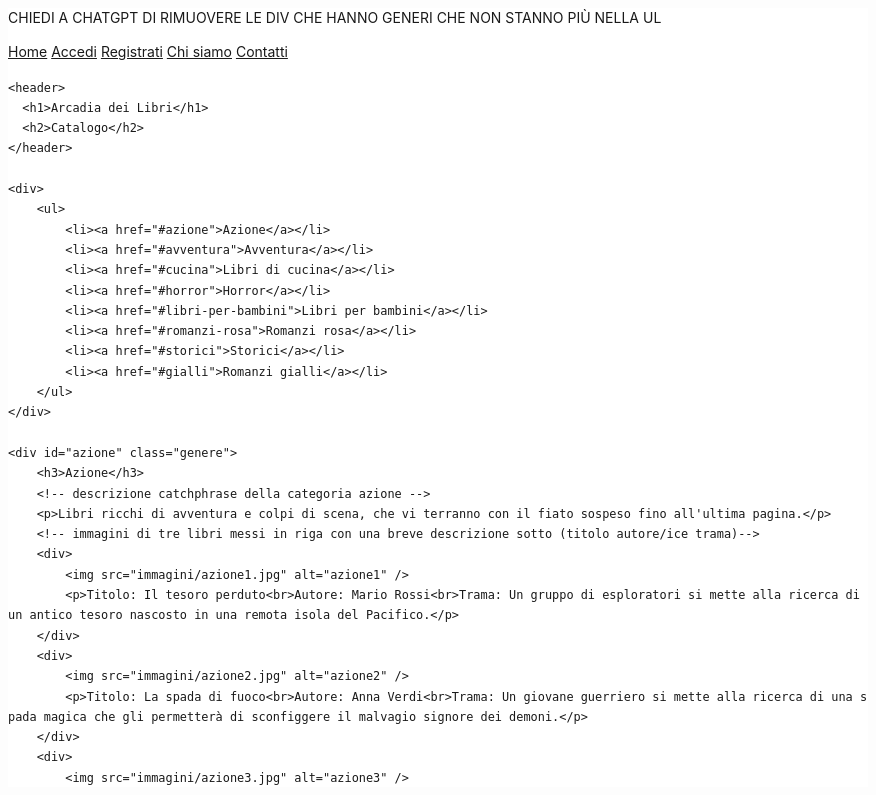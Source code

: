 CHIEDI A CHATGPT DI RIMUOVERE LE DIV CHE HANNO GENERI CHE NON STANNO PIÙ NELLA UL

<!DOCTYPE html>
<html lang="it">
  <head>
    <meta charset="UTF-8" />
    <meta name="viewport" content="width=device-width, initial-scale=1.0" />
    <title>Catalogo</title>
    <link href='https://unpkg.com/boxicons@2.1.4/css/boxicons.min.css' rel='stylesheet'>
    <link rel="stylesheet" href="styles.css" />
  </head>
  <body>
    <!-- Navbar -->
    <nav>
      <!-- style="display: flex; justify-content: space-between; padding: 1rem; background-color: #f8f9fa;" -->
      <div>
        <!-- style="display: flex;" -->
        <a href="#">Home</a>
        <!-- style="margin-right: 1rem;" -->
        <a href="login.html">Accedi</a>
        <a href="registrati.html">Registrati</a>
        <a href="#">Chi siamo</a>
        <a href="#ciao">Contatti</a>
      </div>
    </nav>

    <header>
      <h1>Arcadia dei Libri</h1>
      <h2>Catalogo</h2>
    </header>

    <div>
        <ul>
            <li><a href="#azione">Azione</a></li>
            <li><a href="#avventura">Avventura</a></li>
            <li><a href="#cucina">Libri di cucina</a></li>
            <li><a href="#horror">Horror</a></li>
            <li><a href="#libri-per-bambini">Libri per bambini</a></li>
            <li><a href="#romanzi-rosa">Romanzi rosa</a></li>
            <li><a href="#storici">Storici</a></li>
            <li><a href="#gialli">Romanzi gialli</a></li>        
        </ul>
    </div>

    <div id="azione" class="genere">
        <h3>Azione</h3>
        <!-- descrizione catchphrase della categoria azione -->
        <p>Libri ricchi di avventura e colpi di scena, che vi terranno con il fiato sospeso fino all'ultima pagina.</p>
        <!-- immagini di tre libri messi in riga con una breve descrizione sotto (titolo autore/ice trama)-->
        <div>
            <img src="immagini/azione1.jpg" alt="azione1" />
            <p>Titolo: Il tesoro perduto<br>Autore: Mario Rossi<br>Trama: Un gruppo di esploratori si mette alla ricerca di un antico tesoro nascosto in una remota isola del Pacifico.</p>
        </div>
        <div>
            <img src="immagini/azione2.jpg" alt="azione2" />
            <p>Titolo: La spada di fuoco<br>Autore: Anna Verdi<br>Trama: Un giovane guerriero si mette alla ricerca di una spada magica che gli permetterà di sconfiggere il malvagio signore dei demoni.</p>
        </div>
        <div>
            <img src="immagini/azione3.jpg" alt="azione3" />